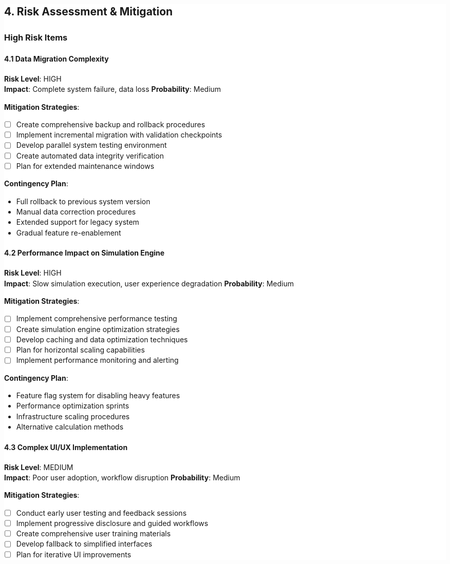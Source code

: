 
## 4. Risk Assessment & Mitigation

### **High Risk Items**

#### **4.1 Data Migration Complexity**
**Risk Level**: HIGH  
**Impact**: Complete system failure, data loss
**Probability**: Medium

**Mitigation Strategies**:
- [ ] Create comprehensive backup and rollback procedures
- [ ] Implement incremental migration with validation checkpoints
- [ ] Develop parallel system testing environment
- [ ] Create automated data integrity verification
- [ ] Plan for extended maintenance windows

**Contingency Plan**:
- Full rollback to previous system version
- Manual data correction procedures
- Extended support for legacy system
- Gradual feature re-enablement

#### **4.2 Performance Impact on Simulation Engine**
**Risk Level**: HIGH  
**Impact**: Slow simulation execution, user experience degradation
**Probability**: Medium

**Mitigation Strategies**:
- [ ] Implement comprehensive performance testing
- [ ] Create simulation engine optimization strategies
- [ ] Develop caching and data optimization techniques
- [ ] Plan for horizontal scaling capabilities
- [ ] Implement performance monitoring and alerting

**Contingency Plan**:
- Feature flag system for disabling heavy features
- Performance optimization sprints
- Infrastructure scaling procedures
- Alternative calculation methods

#### **4.3 Complex UI/UX Implementation**
**Risk Level**: MEDIUM  
**Impact**: Poor user adoption, workflow disruption
**Probability**: Medium

**Mitigation Strategies**:
- [ ] Conduct early user testing and feedback sessions
- [ ] Implement progressive disclosure and guided workflows
- [ ] Create comprehensive user training materials
- [ ] Develop fallback to simplified interfaces
- [ ] Plan for iterative UI improvements
